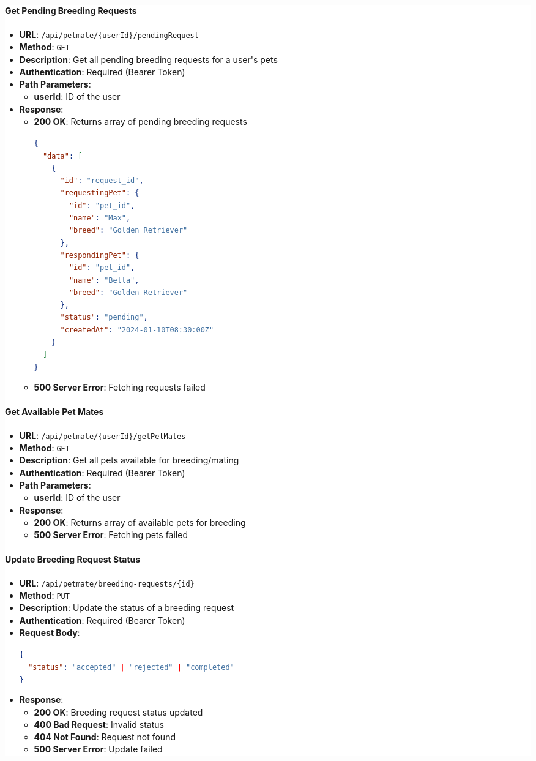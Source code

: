 #### Get Pending Breeding Requests

- **URL**: `/api/petmate/{userId}/pendingRequest`
- **Method**: `GET`
- **Description**: Get all pending breeding requests for a user's pets
- **Authentication**: Required (Bearer Token)
- **Path Parameters**:
  - **userId**: ID of the user
- **Response**:
  - **200 OK**: Returns array of pending breeding requests
    ```json
    {
      "data": [
        {
          "id": "request_id",
          "requestingPet": {
            "id": "pet_id",
            "name": "Max",
            "breed": "Golden Retriever"
          },
          "respondingPet": {
            "id": "pet_id",
            "name": "Bella",
            "breed": "Golden Retriever"
          },
          "status": "pending",
          "createdAt": "2024-01-10T08:30:00Z"
        }
      ]
    }
    ```
  - **500 Server Error**: Fetching requests failed

#### Get Available Pet Mates

- **URL**: `/api/petmate/{userId}/getPetMates`
- **Method**: `GET`
- **Description**: Get all pets available for breeding/mating
- **Authentication**: Required (Bearer Token)
- **Path Parameters**:
  - **userId**: ID of the user
- **Response**:
  - **200 OK**: Returns array of available pets for breeding
  - **500 Server Error**: Fetching pets failed

#### Update Breeding Request Status

- **URL**: `/api/petmate/breeding-requests/{id}`
- **Method**: `PUT`
- **Description**: Update the status of a breeding request
- **Authentication**: Required (Bearer Token)
- **Request Body**:
  ```json
  {
    "status": "accepted" | "rejected" | "completed"
  }
  ```
- **Response**:
  - **200 OK**: Breeding request status updated
  - **400 Bad Request**: Invalid status
  - **404 Not Found**: Request not found
  - **500 Server Error**: Update failed
